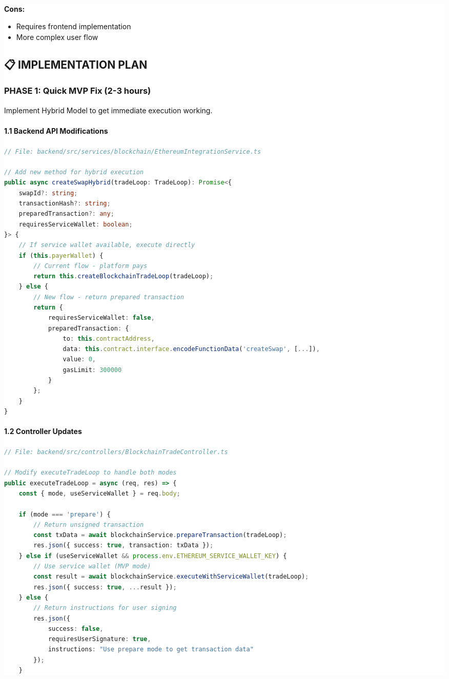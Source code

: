 **Cons:**
- Requires frontend implementation
- More complex user flow

## 📋 IMPLEMENTATION PLAN

### **PHASE 1: Quick MVP Fix (2-3 hours)**
Implement Hybrid Model to get immediate execution working.

#### 1.1 Backend API Modifications
```typescript
// File: backend/src/services/blockchain/EthereumIntegrationService.ts

// Add new method for hybrid execution
public async createSwapHybrid(tradeLoop: TradeLoop): Promise<{
    swapId?: string;
    transactionHash?: string;
    preparedTransaction?: any;
    requiresServiceWallet: boolean;
}> {
    // If service wallet available, execute directly
    if (this.payerWallet) {
        // Current flow - platform pays
        return this.createBlockchainTradeLoop(tradeLoop);
    } else {
        // New flow - return prepared transaction
        return {
            requiresServiceWallet: false,
            preparedTransaction: {
                to: this.contractAddress,
                data: this.contract.interface.encodeFunctionData('createSwap', [...]),
                value: 0,
                gasLimit: 300000
            }
        };
    }
}
```

#### 1.2 Controller Updates
```typescript
// File: backend/src/controllers/BlockchainTradeController.ts

// Modify executeTradeLoop to handle both modes
public executeTradeLoop = async (req, res) => {
    const { mode, useServiceWallet } = req.body;
    
    if (mode === 'prepare') {
        // Return unsigned transaction
        const txData = await blockchainService.prepareTransaction(tradeLoop);
        res.json({ success: true, transaction: txData });
    } else if (useServiceWallet && process.env.ETHEREUM_SERVICE_WALLET_KEY) {
        // Use service wallet (MVP mode)
        const result = await blockchainService.executeWithServiceWallet(tradeLoop);
        res.json({ success: true, ...result });
    } else {
        // Return instructions for user signing
        res.json({ 
            success: false, 
            requiresUserSignature: true,
            instructions: "Use prepare mode to get transaction data"
        });
    }
```